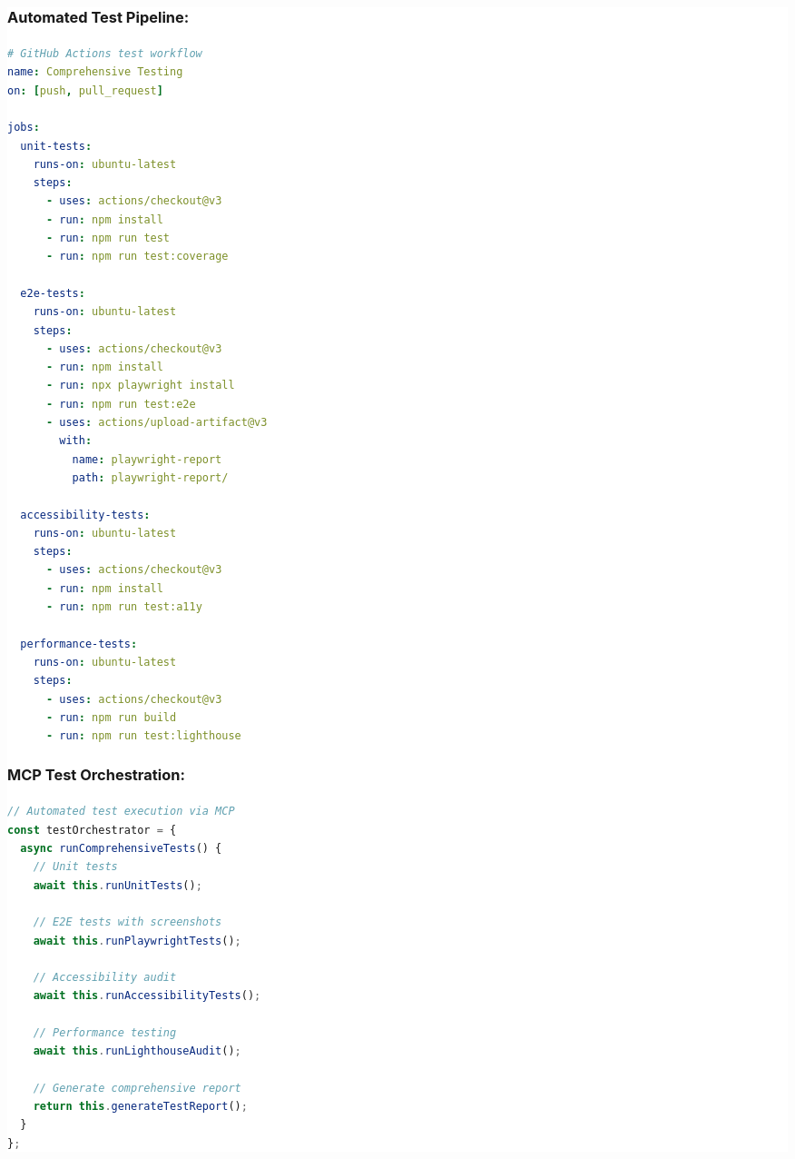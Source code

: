### **Automated Test Pipeline**:
```yaml
# GitHub Actions test workflow
name: Comprehensive Testing
on: [push, pull_request]

jobs:
  unit-tests:
    runs-on: ubuntu-latest
    steps:
      - uses: actions/checkout@v3
      - run: npm install
      - run: npm run test
      - run: npm run test:coverage
  
  e2e-tests:
    runs-on: ubuntu-latest
    steps:
      - uses: actions/checkout@v3
      - run: npm install
      - run: npx playwright install
      - run: npm run test:e2e
      - uses: actions/upload-artifact@v3
        with:
          name: playwright-report
          path: playwright-report/
  
  accessibility-tests:
    runs-on: ubuntu-latest
    steps:
      - uses: actions/checkout@v3
      - run: npm install
      - run: npm run test:a11y
  
  performance-tests:
    runs-on: ubuntu-latest
    steps:
      - uses: actions/checkout@v3
      - run: npm run build
      - run: npm run test:lighthouse
```

### **MCP Test Orchestration**:
```typescript
// Automated test execution via MCP
const testOrchestrator = {
  async runComprehensiveTests() {
    // Unit tests
    await this.runUnitTests();
    
    // E2E tests with screenshots
    await this.runPlaywrightTests();
    
    // Accessibility audit
    await this.runAccessibilityTests();
    
    // Performance testing
    await this.runLighthouseAudit();
    
    // Generate comprehensive report
    return this.generateTestReport();
  }
};
```